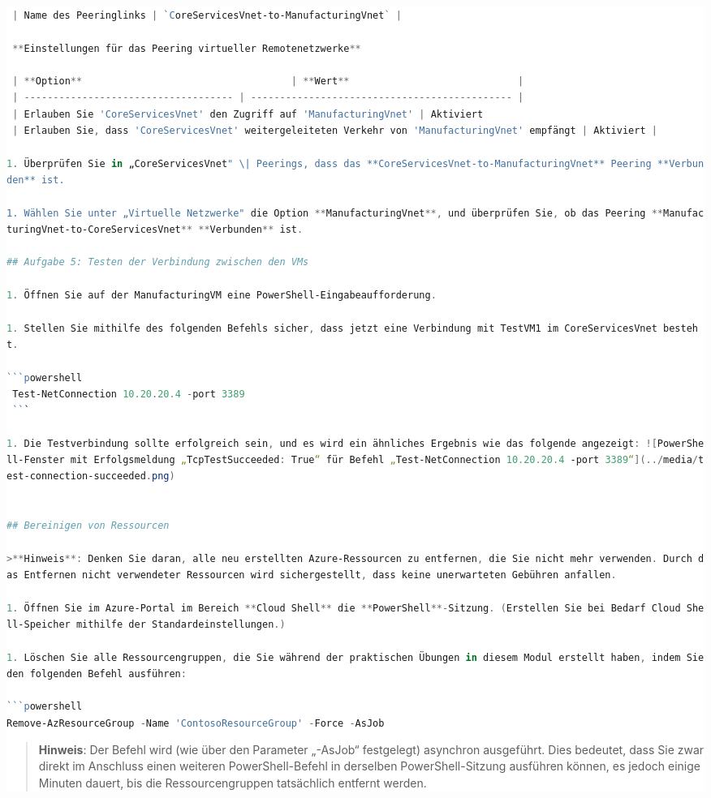    ```powershell
    | Name des Peeringlinks | `CoreServicesVnet-to-ManufacturingVnet` |
 
    **Einstellungen für das Peering virtueller Remotenetzwerke**
   
    | **Option**                                    | **Wert**                             |
    | ------------------------------------ | --------------------------------------------- | 
    | Erlauben Sie 'CoreServicesVnet' den Zugriff auf 'ManufacturingVnet' | Aktiviert
    | Erlauben Sie, dass 'CoreServicesVnet' weitergeleiteten Verkehr von 'ManufacturingVnet' empfängt | Aktiviert |
 
1. Überprüfen Sie in „CoreServicesVnet" \| Peerings, dass das **CoreServicesVnet-to-ManufacturingVnet** Peering **Verbunden** ist.

1. Wählen Sie unter „Virtuelle Netzwerke" die Option **ManufacturingVnet**, und überprüfen Sie, ob das Peering **ManufacturingVnet-to-CoreServicesVnet** **Verbunden** ist.

## Aufgabe 5: Testen der Verbindung zwischen den VMs

1. Öffnen Sie auf der ManufacturingVM eine PowerShell-Eingabeaufforderung.

1. Stellen Sie mithilfe des folgenden Befehls sicher, dass jetzt eine Verbindung mit TestVM1 im CoreServicesVnet besteht.

   ```powershell
    Test-NetConnection 10.20.20.4 -port 3389
    ```

1. Die Testverbindung sollte erfolgreich sein, und es wird ein ähnliches Ergebnis wie das folgende angezeigt: ![PowerShell-Fenster mit Erfolgsmeldung „TcpTestSucceeded: True“ für Befehl „Test-NetConnection 10.20.20.4 -port 3389“](../media/test-connection-succeeded.png)


## Bereinigen von Ressourcen

   >**Hinweis**: Denken Sie daran, alle neu erstellten Azure-Ressourcen zu entfernen, die Sie nicht mehr verwenden. Durch das Entfernen nicht verwendeter Ressourcen wird sichergestellt, dass keine unerwarteten Gebühren anfallen.

1. Öffnen Sie im Azure-Portal im Bereich **Cloud Shell** die **PowerShell**-Sitzung. (Erstellen Sie bei Bedarf Cloud Shell-Speicher mithilfe der Standardeinstellungen.)

1. Löschen Sie alle Ressourcengruppen, die Sie während der praktischen Übungen in diesem Modul erstellt haben, indem Sie den folgenden Befehl ausführen:

   ```powershell
   Remove-AzResourceGroup -Name 'ContosoResourceGroup' -Force -AsJob
   ```
   >**Hinweis**: Der Befehl wird (wie über den Parameter „-AsJob“ festgelegt) asynchron ausgeführt. Dies bedeutet, dass Sie zwar direkt im Anschluss einen weiteren PowerShell-Befehl in derselben PowerShell-Sitzung ausführen können, es jedoch einige Minuten dauert, bis die Ressourcengruppen tatsächlich entfernt werden.
   